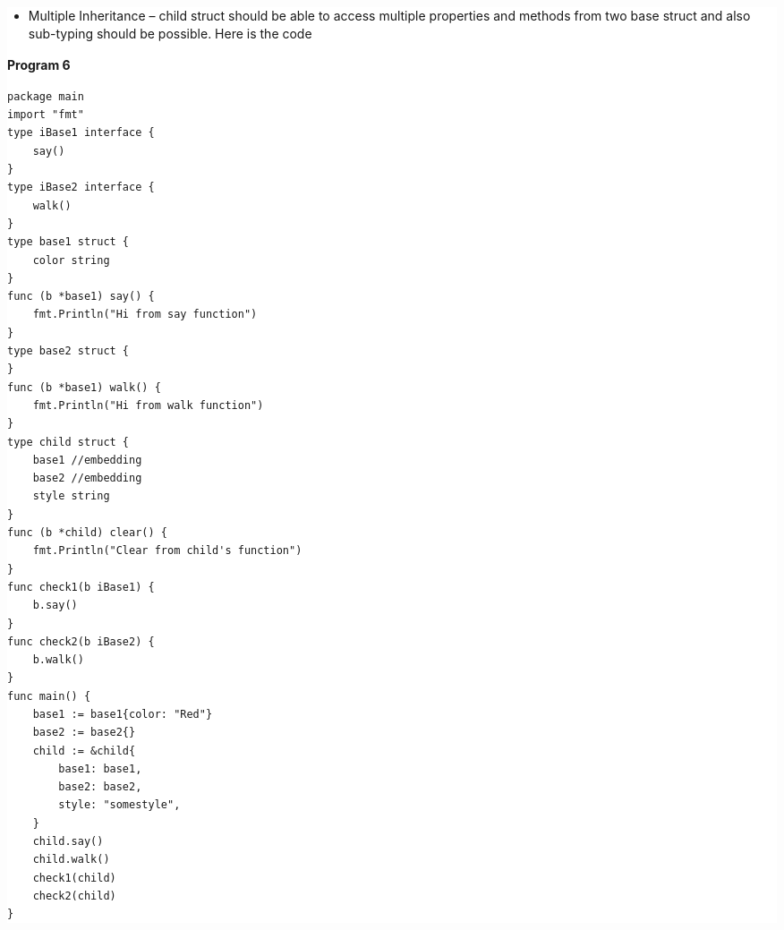 *   Multiple Inheritance – child struct should be able to access multiple properties and methods from two base struct and also sub-typing should be possible. Here is the code

**Program 6**

```
package main
import "fmt"
type iBase1 interface {
    say()
}
type iBase2 interface {
    walk()
}
type base1 struct {
    color string
}
func (b *base1) say() {
    fmt.Println("Hi from say function")
}
type base2 struct {
}
func (b *base1) walk() {
    fmt.Println("Hi from walk function")
}
type child struct {
    base1 //embedding
    base2 //embedding
    style string
}
func (b *child) clear() {
    fmt.Println("Clear from child's function")
}
func check1(b iBase1) {
    b.say()
}
func check2(b iBase2) {
    b.walk()
}
func main() {
    base1 := base1{color: "Red"}
    base2 := base2{}
    child := &child{
        base1: base1,
        base2: base2,
        style: "somestyle",
    }
    child.say()
    child.walk()
    check1(child)
    check2(child)
}
```
